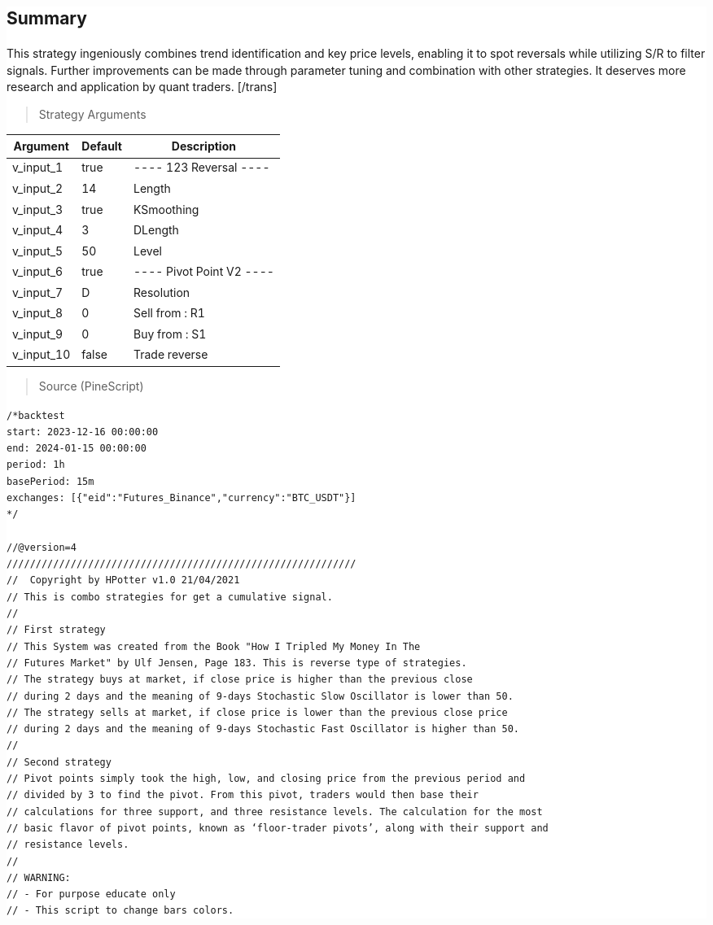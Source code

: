 ## Summary  
This strategy ingeniously combines trend identification and key price levels, enabling it to spot reversals while utilizing S/R to filter signals. Further improvements can be made through parameter tuning and combination with other strategies. It deserves more research and application by quant traders.
[/trans]

> Strategy Arguments



|Argument|Default|Description|
|----|----|----|
|v_input_1|true|---- 123 Reversal ----|
|v_input_2|14|Length|
|v_input_3|true|KSmoothing|
|v_input_4|3|DLength|
|v_input_5|50|Level|
|v_input_6|true|---- Pivot Point V2 ----|
|v_input_7|D|Resolution|
|v_input_8|0|Sell from : R1|R2|R3|
|v_input_9|0|Buy from : S1|S2|S3|
|v_input_10|false|Trade reverse|


> Source (PineScript)

``` pinescript
/*backtest
start: 2023-12-16 00:00:00
end: 2024-01-15 00:00:00
period: 1h
basePeriod: 15m
exchanges: [{"eid":"Futures_Binance","currency":"BTC_USDT"}]
*/

//@version=4
////////////////////////////////////////////////////////////
//  Copyright by HPotter v1.0 21/04/2021
// This is combo strategies for get a cumulative signal. 
//
// First strategy
// This System was created from the Book "How I Tripled My Money In The 
// Futures Market" by Ulf Jensen, Page 183. This is reverse type of strategies.
// The strategy buys at market, if close price is higher than the previous close 
// during 2 days and the meaning of 9-days Stochastic Slow Oscillator is lower than 50. 
// The strategy sells at market, if close price is lower than the previous close price 
// during 2 days and the meaning of 9-days Stochastic Fast Oscillator is higher than 50.
//
// Second strategy
// Pivot points simply took the high, low, and closing price from the previous period and 
// divided by 3 to find the pivot. From this pivot, traders would then base their 
// calculations for three support, and three resistance levels. The calculation for the most 
// basic flavor of pivot points, known as ‘floor-trader pivots’, along with their support and 
// resistance levels.
//
// WARNING:
// - For purpose educate only
// - This script to change bars colors.
```